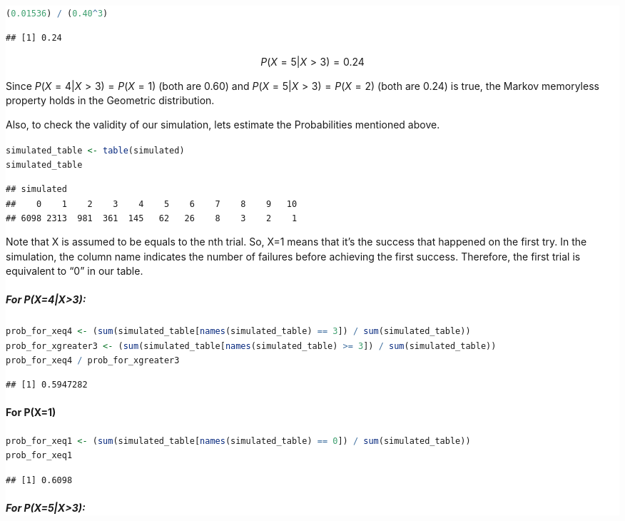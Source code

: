 ``` r
(0.01536) / (0.40^3)
```

    ## [1] 0.24

$$
P(X=5|X>3) = 0.24
$$

Since $P(X=4|X>3) = P(X=1)$ (both are 0.60) and $P(X=5|X>3) = P(X=2)$
(both are 0.24) is true, the Markov memoryless property holds in the
Geometric distribution.

Also, to check the validity of our simulation, lets estimate the
Probabilities mentioned above.

``` r
simulated_table <- table(simulated)
simulated_table
```

    ## simulated
    ##    0    1    2    3    4    5    6    7    8    9   10 
    ## 6098 2313  981  361  145   62   26    8    3    2    1

Note that X is assumed to be equals to the nth trial. So, X=1 means that
it’s the success that happened on the first try. In the simulation, the
column name indicates the number of failures before achieving the first
success. Therefore, the first trial is equivalent to “0” in our table.

##### For P(X=4\|X\>3):

``` r
prob_for_xeq4 <- (sum(simulated_table[names(simulated_table) == 3]) / sum(simulated_table)) 
prob_for_xgreater3 <- (sum(simulated_table[names(simulated_table) >= 3]) / sum(simulated_table)) 
prob_for_xeq4 / prob_for_xgreater3
```

    ## [1] 0.5947282

#### For P(X=1)

``` r
prob_for_xeq1 <- (sum(simulated_table[names(simulated_table) == 0]) / sum(simulated_table)) 
prob_for_xeq1
```

    ## [1] 0.6098

##### For P(X=5\|X\>3):
